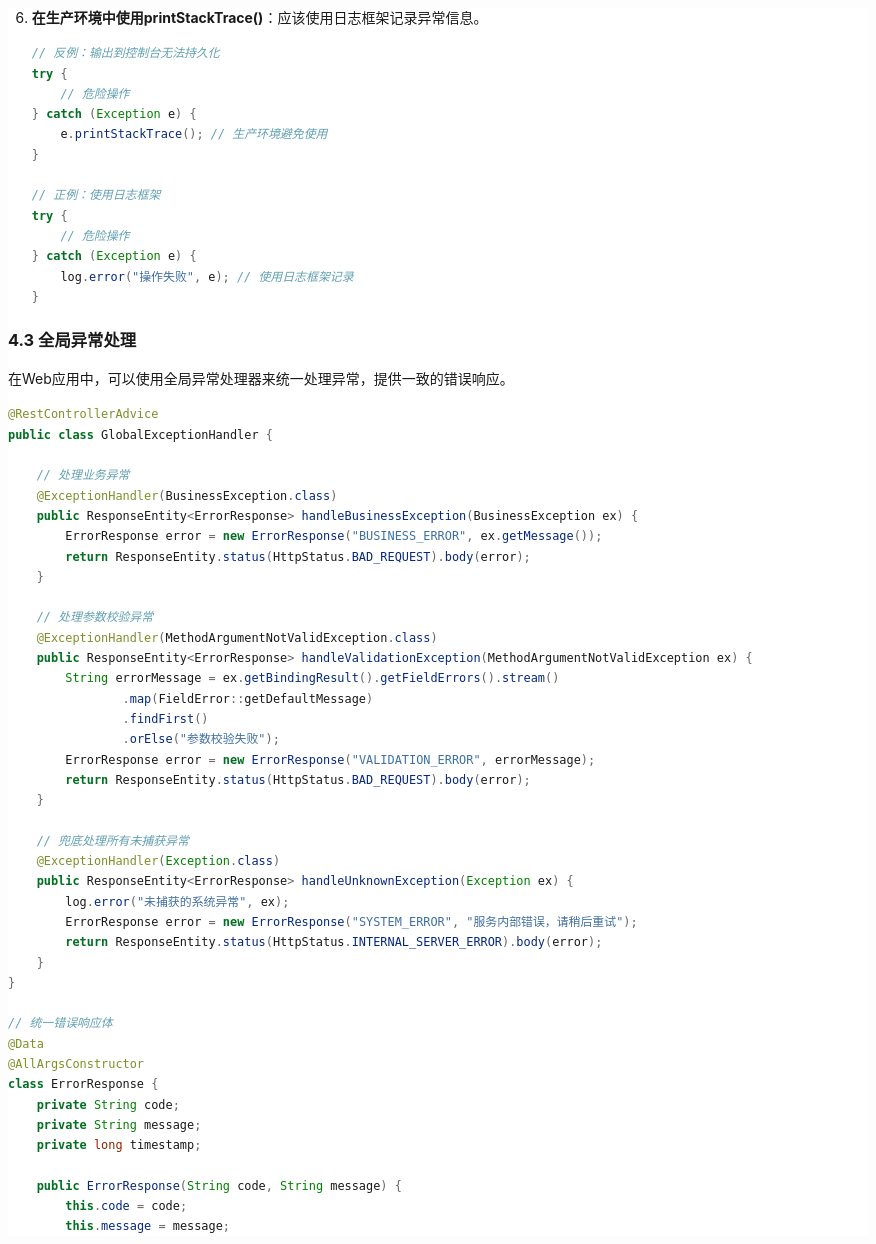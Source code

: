 6. **在生产环境中使用printStackTrace()**：应该使用日志框架记录异常信息。

   ```java
   // 反例：输出到控制台无法持久化
   try {
       // 危险操作
   } catch (Exception e) {
       e.printStackTrace(); // 生产环境避免使用
   }

   // 正例：使用日志框架
   try {
       // 危险操作
   } catch (Exception e) {
       log.error("操作失败", e); // 使用日志框架记录
   }
   ```

### 4.3 全局异常处理

在Web应用中，可以使用全局异常处理器来统一处理异常，提供一致的错误响应。

```java
@RestControllerAdvice
public class GlobalExceptionHandler {

    // 处理业务异常
    @ExceptionHandler(BusinessException.class)
    public ResponseEntity<ErrorResponse> handleBusinessException(BusinessException ex) {
        ErrorResponse error = new ErrorResponse("BUSINESS_ERROR", ex.getMessage());
        return ResponseEntity.status(HttpStatus.BAD_REQUEST).body(error);
    }

    // 处理参数校验异常
    @ExceptionHandler(MethodArgumentNotValidException.class)
    public ResponseEntity<ErrorResponse> handleValidationException(MethodArgumentNotValidException ex) {
        String errorMessage = ex.getBindingResult().getFieldErrors().stream()
                .map(FieldError::getDefaultMessage)
                .findFirst()
                .orElse("参数校验失败");
        ErrorResponse error = new ErrorResponse("VALIDATION_ERROR", errorMessage);
        return ResponseEntity.status(HttpStatus.BAD_REQUEST).body(error);
    }

    // 兜底处理所有未捕获异常
    @ExceptionHandler(Exception.class)
    public ResponseEntity<ErrorResponse> handleUnknownException(Exception ex) {
        log.error("未捕获的系统异常", ex);
        ErrorResponse error = new ErrorResponse("SYSTEM_ERROR", "服务内部错误，请稍后重试");
        return ResponseEntity.status(HttpStatus.INTERNAL_SERVER_ERROR).body(error);
    }
}

// 统一错误响应体
@Data
@AllArgsConstructor
class ErrorResponse {
    private String code;
    private String message;
    private long timestamp;

    public ErrorResponse(String code, String message) {
        this.code = code;
        this.message = message;
```